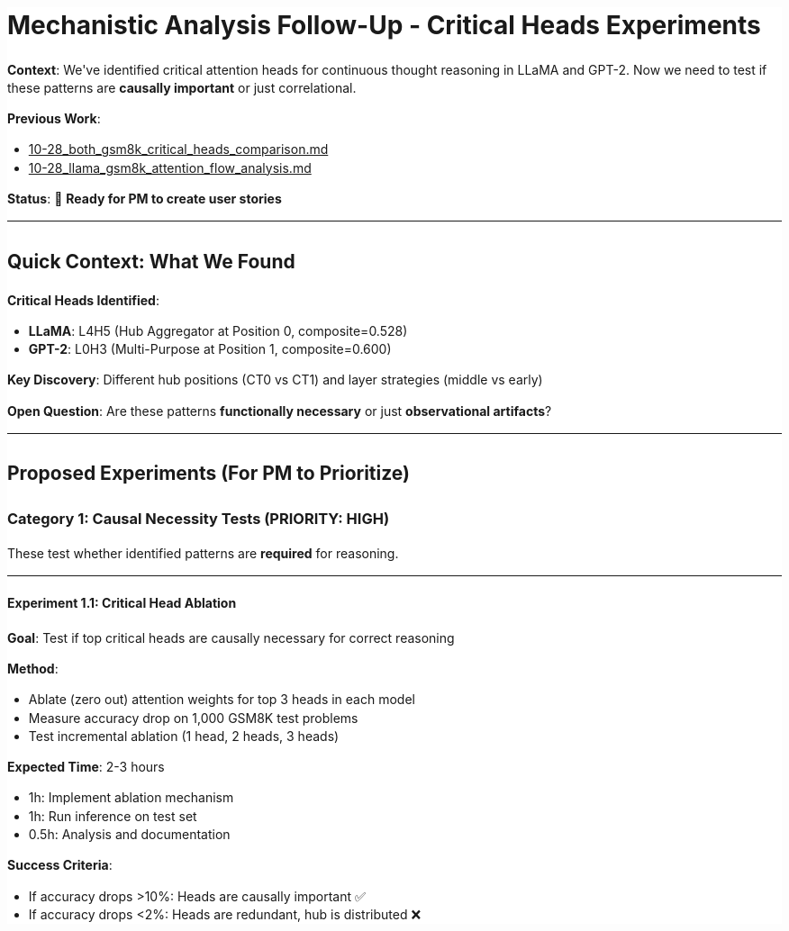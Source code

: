 # Mechanistic Analysis Follow-Up - Critical Heads Experiments

**Context**: We've identified critical attention heads for continuous thought reasoning in LLaMA and GPT-2. Now we need to test if these patterns are **causally important** or just correlational.

**Previous Work**:
- [10-28_both_gsm8k_critical_heads_comparison.md](../experiments/10-28_both_gsm8k_critical_heads_comparison.md)
- [10-28_llama_gsm8k_attention_flow_analysis.md](../experiments/10-28_llama_gsm8k_attention_flow_analysis.md)

**Status**: 🎯 **Ready for PM to create user stories**

---

## Quick Context: What We Found

**Critical Heads Identified**:
- **LLaMA**: L4H5 (Hub Aggregator at Position 0, composite=0.528)
- **GPT-2**: L0H3 (Multi-Purpose at Position 1, composite=0.600)

**Key Discovery**: Different hub positions (CT0 vs CT1) and layer strategies (middle vs early)

**Open Question**: Are these patterns **functionally necessary** or just **observational artifacts**?

---

## Proposed Experiments (For PM to Prioritize)

### Category 1: Causal Necessity Tests (PRIORITY: HIGH)

These test whether identified patterns are **required** for reasoning.

---

#### Experiment 1.1: Critical Head Ablation

**Goal**: Test if top critical heads are causally necessary for correct reasoning

**Method**:
- Ablate (zero out) attention weights for top 3 heads in each model
- Measure accuracy drop on 1,000 GSM8K test problems
- Test incremental ablation (1 head, 2 heads, 3 heads)

**Expected Time**: 2-3 hours
- 1h: Implement ablation mechanism
- 1h: Run inference on test set
- 0.5h: Analysis and documentation

**Success Criteria**:
- If accuracy drops >10%: Heads are causally important ✅
- If accuracy drops <2%: Heads are redundant, hub is distributed ❌
